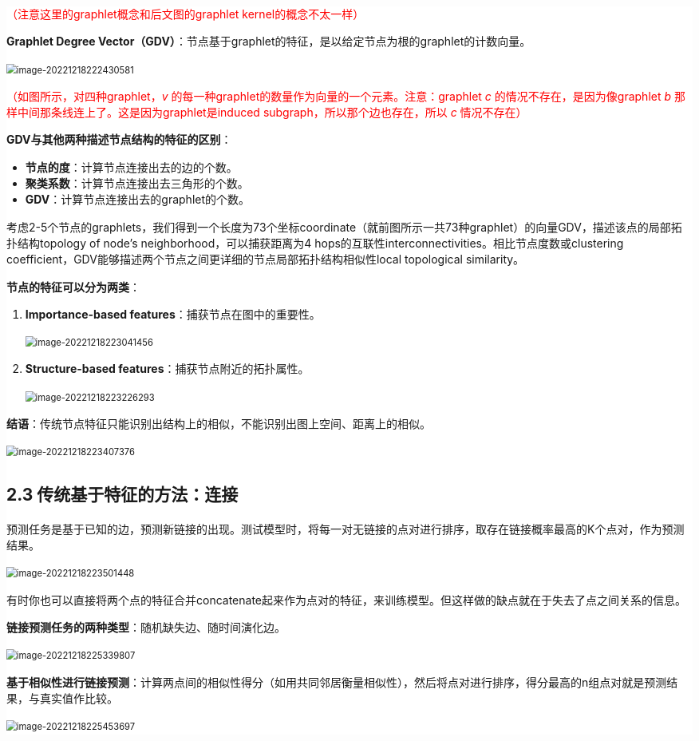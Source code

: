 <font color=red>（注意这里的graphlet概念和后文图的graphlet kernel的概念不太一样）</font>

**Graphlet Degree Vector（GDV）**：节点基于graphlet的特征，是以给定节点为根的graphlet的计数向量。

<img src="C:\Users\tu'tu\AppData\Roaming\Typora\typora-user-images\image-20221218222430581.png" alt="image-20221218222430581" style="zoom:80%;" />

<font color=red>（如图所示，对四种graphlet，$v$ 的每一种graphlet的数量作为向量的一个元素。注意：graphlet $c$ 的情况不存在，是因为像graphlet $b$ 那样中间那条线连上了。这是因为graphlet是induced subgraph，所以那个边也存在，所以 $c$ 情况不存在）</font>

**GDV与其他两种描述节点结构的特征的区别**：

- **节点的度**：计算节点连接出去的边的个数。
- **聚类系数**：计算节点连接出去三角形的个数。
- **GDV**：计算节点连接出去的graphlet的个数。

考虑2-5个节点的graphlets，我们得到一个长度为73个坐标coordinate（就前图所示一共73种graphlet）的向量GDV，描述该点的局部拓扑结构topology of node’s neighborhood，可以捕获距离为4 hops的互联性interconnectivities。相比节点度数或clustering coefficient，GDV能够描述两个节点之间更详细的节点局部拓扑结构相似性local topological similarity。



**节点的特征可以分为两类**：

1. **Importance-based features**：捕获节点在图中的重要性。

   <img src="C:\Users\tu'tu\AppData\Roaming\Typora\typora-user-images\image-20221218223041456.png" alt="image-20221218223041456" style="zoom:80%;" />

2. **Structure-based features**：捕获节点附近的拓扑属性。

   <img src="C:\Users\tu'tu\AppData\Roaming\Typora\typora-user-images\image-20221218223226293.png" alt="image-20221218223226293" style="zoom:80%;" />



**结语**：传统节点特征只能识别出结构上的相似，不能识别出图上空间、距离上的相似。

<img src="C:\Users\tu'tu\AppData\Roaming\Typora\typora-user-images\image-20221218223407376.png" alt="image-20221218223407376" style="zoom:80%;" />



## 2.3 传统基于特征的方法：连接

预测任务是基于已知的边，预测新链接的出现。测试模型时，将每一对无链接的点对进行排序，取存在链接概率最高的K个点对，作为预测结果。

<img src="C:\Users\tu'tu\AppData\Roaming\Typora\typora-user-images\image-20221218223501448.png" alt="image-20221218223501448" style="zoom:80%;" />

有时你也可以直接将两个点的特征合并concatenate起来作为点对的特征，来训练模型。但这样做的缺点就在于失去了点之间关系的信息。



**链接预测任务的两种类型**：随机缺失边、随时间演化边。

<img src="C:\Users\tu'tu\AppData\Roaming\Typora\typora-user-images\image-20221218225339807.png" alt="image-20221218225339807" style="zoom:80%;" />



**基于相似性进行链接预测**：计算两点间的相似性得分（如用共同邻居衡量相似性），然后将点对进行排序，得分最高的n组点对就是预测结果，与真实值作比较。

<img src="C:\Users\tu'tu\AppData\Roaming\Typora\typora-user-images\image-20221218225453697.png" alt="image-20221218225453697" style="zoom: 80%;" />


